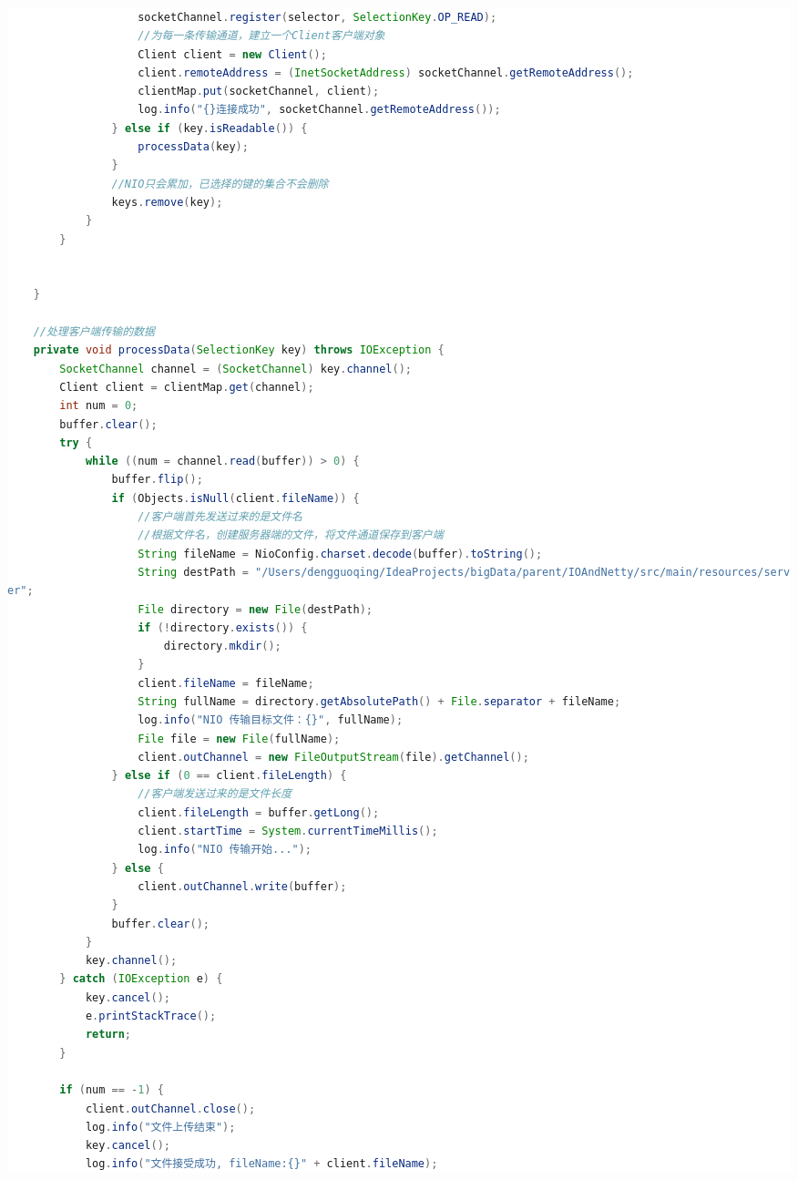 ```java
                    socketChannel.register(selector, SelectionKey.OP_READ);
                    //为每一条传输通道，建立一个Client客户端对象
                    Client client = new Client();
                    client.remoteAddress = (InetSocketAddress) socketChannel.getRemoteAddress();
                    clientMap.put(socketChannel, client);
                    log.info("{}连接成功", socketChannel.getRemoteAddress());
                } else if (key.isReadable()) {
                    processData(key);
                }
                //NIO只会累加，已选择的键的集合不会删除
                keys.remove(key);
            }
        }


    }

    //处理客户端传输的数据
    private void processData(SelectionKey key) throws IOException {
        SocketChannel channel = (SocketChannel) key.channel();
        Client client = clientMap.get(channel);
        int num = 0;
        buffer.clear();
        try {
            while ((num = channel.read(buffer)) > 0) {
                buffer.flip();
                if (Objects.isNull(client.fileName)) {
                    //客户端首先发送过来的是文件名
                    //根据文件名，创建服务器端的文件，将文件通道保存到客户端
                    String fileName = NioConfig.charset.decode(buffer).toString();
                    String destPath = "/Users/dengguoqing/IdeaProjects/bigData/parent/IOAndNetty/src/main/resources/server";
                    File directory = new File(destPath);
                    if (!directory.exists()) {
                        directory.mkdir();
                    }
                    client.fileName = fileName;
                    String fullName = directory.getAbsolutePath() + File.separator + fileName;
                    log.info("NIO 传输目标文件：{}", fullName);
                    File file = new File(fullName);
                    client.outChannel = new FileOutputStream(file).getChannel();
                } else if (0 == client.fileLength) {
                    //客户端发送过来的是文件长度
                    client.fileLength = buffer.getLong();
                    client.startTime = System.currentTimeMillis();
                    log.info("NIO 传输开始...");
                } else {
                    client.outChannel.write(buffer);
                }
                buffer.clear();
            }
            key.channel();
        } catch (IOException e) {
            key.cancel();
            e.printStackTrace();
            return;
        }

        if (num == -1) {
            client.outChannel.close();
            log.info("文件上传结束");
            key.cancel();
            log.info("文件接受成功, fileName:{}" + client.fileName);
```
